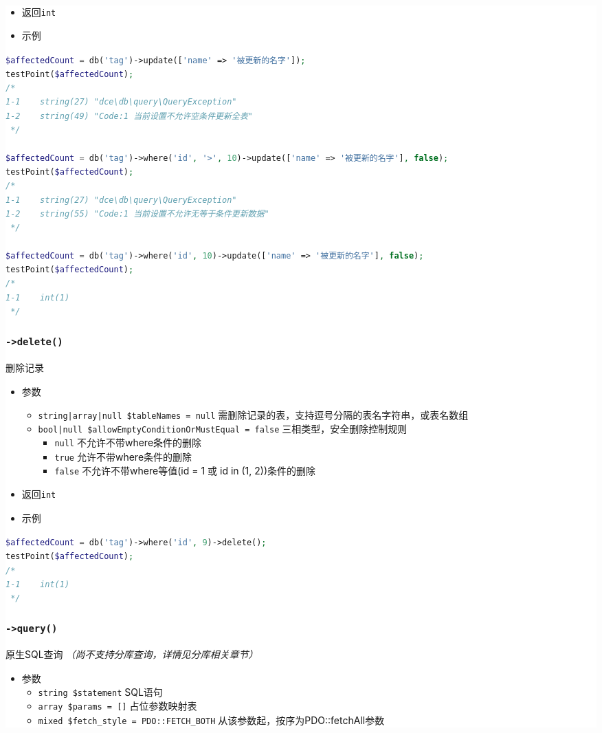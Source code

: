 - 返回`int`

- 示例
```php
$affectedCount = db('tag')->update(['name' => '被更新的名字']);
testPoint($affectedCount);
/*
1-1    string(27) "dce\db\query\QueryException"
1-2    string(49) "Code:1 当前设置不允许空条件更新全表"
 */

$affectedCount = db('tag')->where('id', '>', 10)->update(['name' => '被更新的名字'], false);
testPoint($affectedCount);
/*
1-1    string(27) "dce\db\query\QueryException"
1-2    string(55) "Code:1 当前设置不允许无等于条件更新数据"
 */

$affectedCount = db('tag')->where('id', 10)->update(['name' => '被更新的名字'], false);
testPoint($affectedCount);
/*
1-1    int(1)
 */
```


### `->delete()`
删除记录

- 参数
  - `string|array|null $tableNames = null` 需删除记录的表，支持逗号分隔的表名字符串，或表名数组
  - `bool|null $allowEmptyConditionOrMustEqual = false` 三相类型，安全删除控制规则
    - `null` 不允许不带where条件的删除
    - `true` 允许不带where条件的删除
    - `false` 不允许不带where等值(id = 1 或 id in (1, 2))条件的删除

- 返回`int`

- 示例
```php
$affectedCount = db('tag')->where('id', 9)->delete();
testPoint($affectedCount);
/*
1-1    int(1)
 */
```


### `->query()`
原生SQL查询 *（尚不支持分库查询，详情见分库相关章节）*

- 参数
  - `string $statement` SQL语句
  - `array $params = []` 占位参数映射表
  - `mixed $fetch_style = PDO::FETCH_BOTH` 从该参数起，按序为PDO::fetchAll参数
